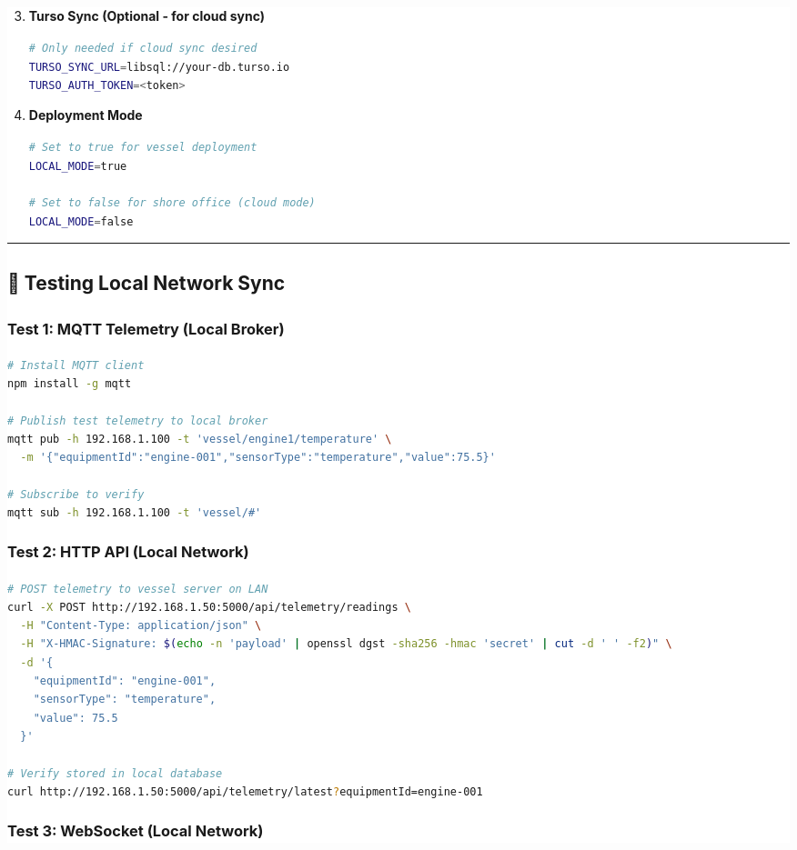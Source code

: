 3. **Turso Sync (Optional - for cloud sync)**
   ```bash
   # Only needed if cloud sync desired
   TURSO_SYNC_URL=libsql://your-db.turso.io
   TURSO_AUTH_TOKEN=<token>
   ```

4. **Deployment Mode**
   ```bash
   # Set to true for vessel deployment
   LOCAL_MODE=true
   
   # Set to false for shore office (cloud mode)
   LOCAL_MODE=false
   ```

---

## 🧪 Testing Local Network Sync

### Test 1: MQTT Telemetry (Local Broker)

```bash
# Install MQTT client
npm install -g mqtt

# Publish test telemetry to local broker
mqtt pub -h 192.168.1.100 -t 'vessel/engine1/temperature' \
  -m '{"equipmentId":"engine-001","sensorType":"temperature","value":75.5}'

# Subscribe to verify
mqtt sub -h 192.168.1.100 -t 'vessel/#'
```

### Test 2: HTTP API (Local Network)

```bash
# POST telemetry to vessel server on LAN
curl -X POST http://192.168.1.50:5000/api/telemetry/readings \
  -H "Content-Type: application/json" \
  -H "X-HMAC-Signature: $(echo -n 'payload' | openssl dgst -sha256 -hmac 'secret' | cut -d ' ' -f2)" \
  -d '{
    "equipmentId": "engine-001",
    "sensorType": "temperature",
    "value": 75.5
  }'

# Verify stored in local database
curl http://192.168.1.50:5000/api/telemetry/latest?equipmentId=engine-001
```

### Test 3: WebSocket (Local Network)
